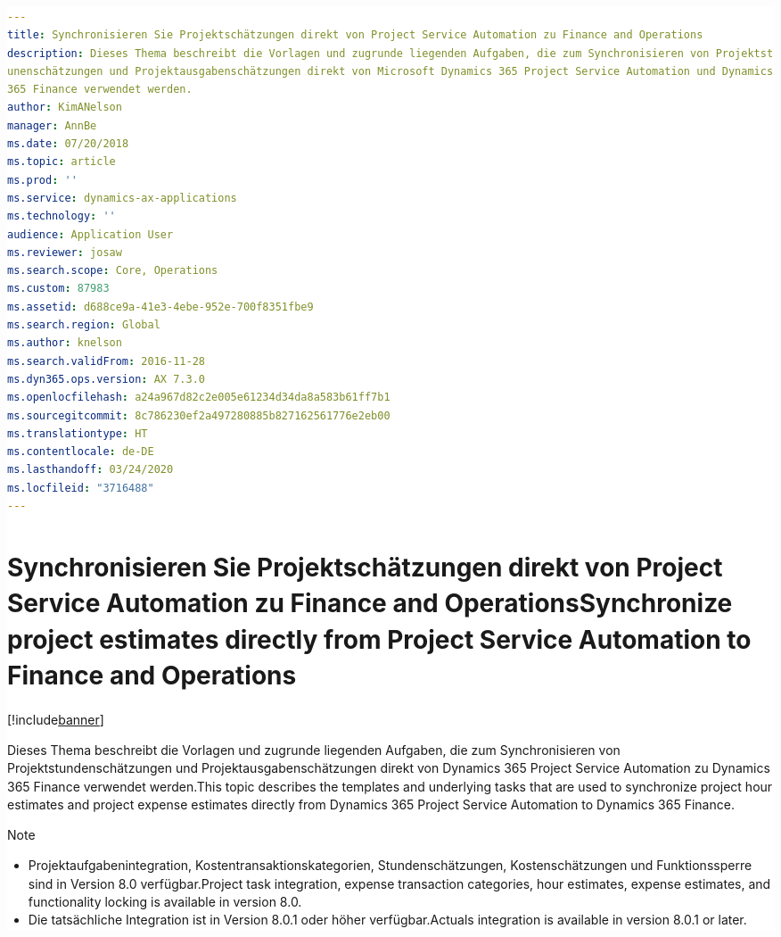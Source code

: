 ```yaml
---
title: Synchronisieren Sie Projektschätzungen direkt von Project Service Automation zu Finance and Operations
description: Dieses Thema beschreibt die Vorlagen und zugrunde liegenden Aufgaben, die zum Synchronisieren von Projektstunenschätzungen und Projektausgabenschätzungen direkt von Microsoft Dynamics 365 Project Service Automation und Dynamics 365 Finance verwendet werden.
author: KimANelson
manager: AnnBe
ms.date: 07/20/2018
ms.topic: article
ms.prod: ''
ms.service: dynamics-ax-applications
ms.technology: ''
audience: Application User
ms.reviewer: josaw
ms.search.scope: Core, Operations
ms.custom: 87983
ms.assetid: d688ce9a-41e3-4ebe-952e-700f8351fbe9
ms.search.region: Global
ms.author: knelson
ms.search.validFrom: 2016-11-28
ms.dyn365.ops.version: AX 7.3.0
ms.openlocfilehash: a24a967d82c2e005e61234d34da8a583b61ff7b1
ms.sourcegitcommit: 8c786230ef2a497280885b827162561776e2eb00
ms.translationtype: HT
ms.contentlocale: de-DE
ms.lasthandoff: 03/24/2020
ms.locfileid: "3716488"
---
```

# <a name="synchronize-project-estimates-directly-from-project-service-automation-to-finance-and-operations"></a><span data-ttu-id="5b083-103">Synchronisieren Sie Projektschätzungen direkt von Project Service Automation zu Finance and Operations</span><span class="sxs-lookup"><span data-stu-id="5b083-103">Synchronize project estimates directly from Project Service Automation to Finance and Operations</span></span>

[!include[banner](../includes/banner.md)]

<span data-ttu-id="5b083-104">Dieses Thema beschreibt die Vorlagen und zugrunde liegenden Aufgaben, die zum Synchronisieren von Projektstundenschätzungen und Projektausgabenschätzungen direkt von Dynamics 365 Project Service Automation zu Dynamics 365 Finance verwendet werden.</span><span class="sxs-lookup"><span data-stu-id="5b083-104">This topic describes the templates and underlying tasks that are used to synchronize project hour estimates and project expense estimates directly from Dynamics 365 Project Service Automation to Dynamics 365 Finance.</span></span>

> [!NOTE]
> - <span data-ttu-id="5b083-105">Projektaufgabenintegration, Kostentransaktionskategorien, Stundenschätzungen, Kostenschätzungen und Funktionssperre sind in Version 8.0 verfügbar.</span><span class="sxs-lookup"><span data-stu-id="5b083-105">Project task integration, expense transaction categories, hour estimates, expense estimates, and functionality locking is available in version 8.0.</span></span>
> - <span data-ttu-id="5b083-106">Die tatsächliche Integration ist in Version 8.0.1 oder höher verfügbar.</span><span class="sxs-lookup"><span data-stu-id="5b083-106">Actuals integration is available in version 8.0.1 or later.</span></span>
